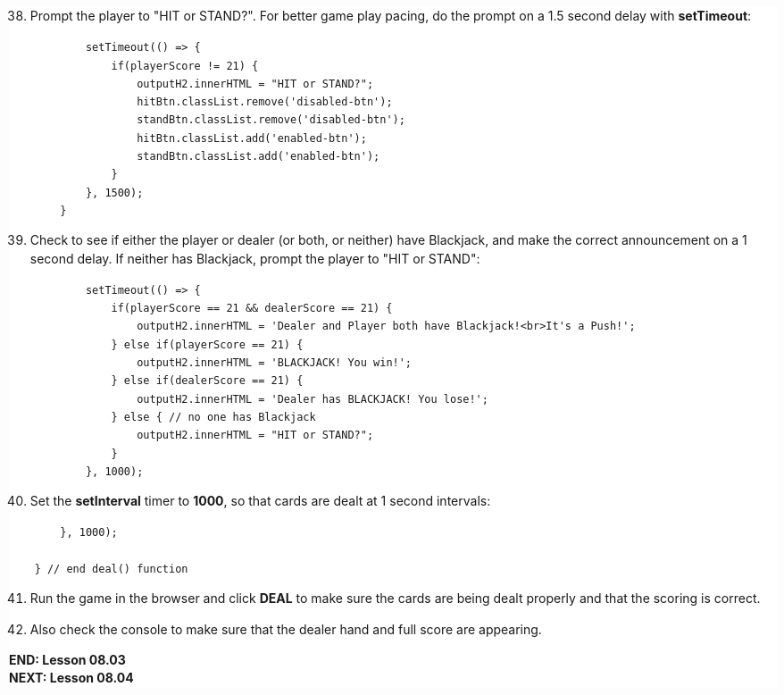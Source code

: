 38. Prompt the player to "HIT or STAND?". For better game play pacing, do the prompt on a 1.5 second delay with **setTimeout**:

```
            setTimeout(() => {
                if(playerScore != 21) {
                    outputH2.innerHTML = "HIT or STAND?";
                    hitBtn.classList.remove('disabled-btn');
                    standBtn.classList.remove('disabled-btn');
                    hitBtn.classList.add('enabled-btn');
                    standBtn.classList.add('enabled-btn');
                }
            }, 1500);
        }
```

39. Check to see if either the player or dealer (or both, or neither) have Blackjack, and make the correct announcement on a 1 second delay. If neither has Blackjack, prompt the player to "HIT or STAND":

```
            setTimeout(() => {
                if(playerScore == 21 && dealerScore == 21) {
                    outputH2.innerHTML = 'Dealer and Player both have Blackjack!<br>It's a Push!';
                } else if(playerScore == 21) {
                    outputH2.innerHTML = 'BLACKJACK! You win!';
                } else if(dealerScore == 21) {
                    outputH2.innerHTML = 'Dealer has BLACKJACK! You lose!';
                } else { // no one has Blackjack
                    outputH2.innerHTML = "HIT or STAND?";
                }
            }, 1000);
```

40. Set the **setInterval** timer to **1000**, so that cards are dealt at 1 second intervals:

```
        }, 1000);

    } // end deal() function
```

41. Run the game in the browser and click **DEAL** to make sure the cards are being dealt properly and that the scoring is correct. 

42. Also check the console to make sure that the dealer hand and full score are appearing.  

**END: Lesson 08.03**  
**NEXT: Lesson 08.04**  